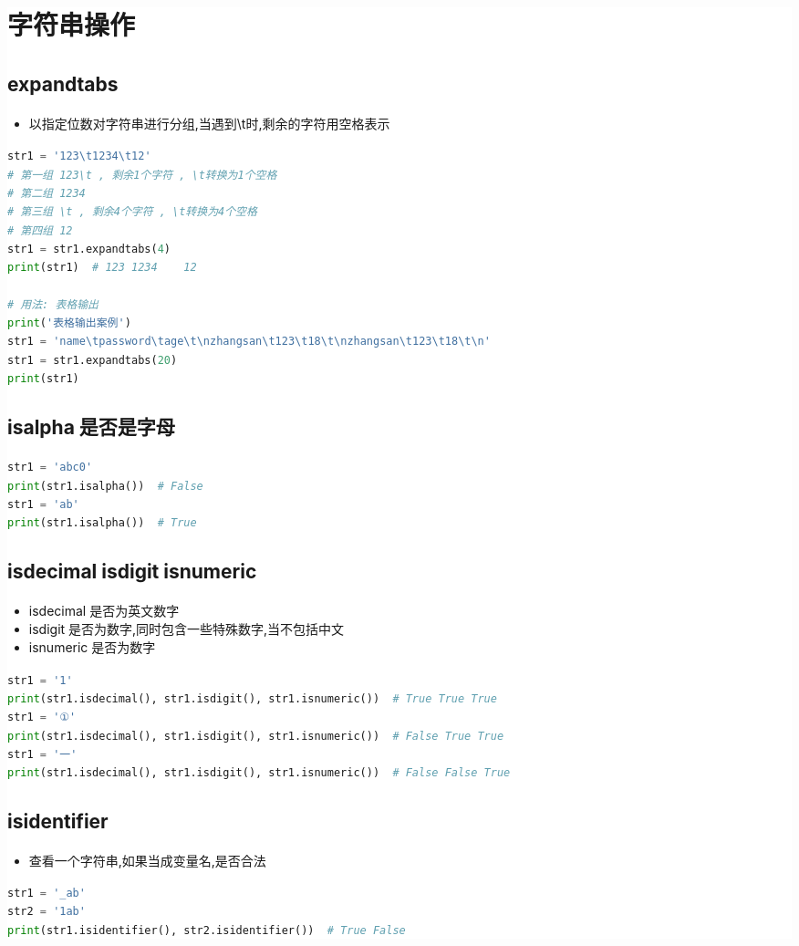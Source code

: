 # 字符串操作

## expandtabs

- 以指定位数对字符串进行分组,当遇到\t时,剩余的字符用空格表示

```python
str1 = '123\t1234\t12'
# 第一组 123\t , 剩余1个字符 , \t转换为1个空格
# 第二组 1234
# 第三组 \t , 剩余4个字符 , \t转换为4个空格
# 第四组 12
str1 = str1.expandtabs(4)
print(str1)  # 123 1234    12

# 用法: 表格输出
print('表格输出案例')
str1 = 'name\tpassword\tage\t\nzhangsan\t123\t18\t\nzhangsan\t123\t18\t\n'
str1 = str1.expandtabs(20)
print(str1)
```

## isalpha 是否是字母

```python
str1 = 'abc0'
print(str1.isalpha())  # False
str1 = 'ab'
print(str1.isalpha())  # True
```

## isdecimal isdigit isnumeric

- isdecimal 是否为英文数字
- isdigit 是否为数字,同时包含一些特殊数字,当不包括中文
- isnumeric 是否为数字

```python
str1 = '1'
print(str1.isdecimal(), str1.isdigit(), str1.isnumeric())  # True True True
str1 = '①'
print(str1.isdecimal(), str1.isdigit(), str1.isnumeric())  # False True True
str1 = '一'
print(str1.isdecimal(), str1.isdigit(), str1.isnumeric())  # False False True
```

## isidentifier

- 查看一个字符串,如果当成变量名,是否合法

```python
str1 = '_ab'
str2 = '1ab'
print(str1.isidentifier(), str2.isidentifier())  # True False
```
